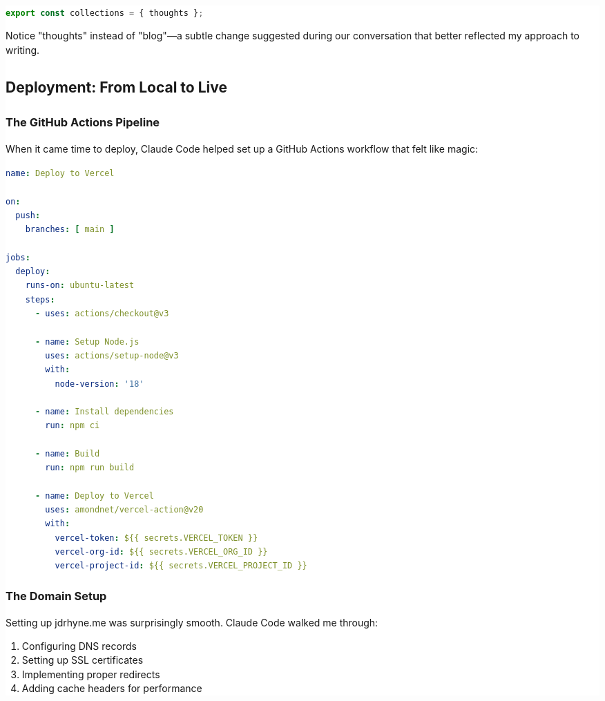 ```typescript
export const collections = { thoughts };
```

Notice "thoughts" instead of "blog"—a subtle change suggested during our conversation that better reflected my approach to writing.

## Deployment: From Local to Live

### The GitHub Actions Pipeline

When it came time to deploy, Claude Code helped set up a GitHub Actions workflow that felt like magic:

```yaml
name: Deploy to Vercel

on:
  push:
    branches: [ main ]

jobs:
  deploy:
    runs-on: ubuntu-latest
    steps:
      - uses: actions/checkout@v3
      
      - name: Setup Node.js
        uses: actions/setup-node@v3
        with:
          node-version: '18'
          
      - name: Install dependencies
        run: npm ci
        
      - name: Build
        run: npm run build
        
      - name: Deploy to Vercel
        uses: amondnet/vercel-action@v20
        with:
          vercel-token: ${{ secrets.VERCEL_TOKEN }}
          vercel-org-id: ${{ secrets.VERCEL_ORG_ID }}
          vercel-project-id: ${{ secrets.VERCEL_PROJECT_ID }}
```

### The Domain Setup

Setting up jdrhyne.me was surprisingly smooth. Claude Code walked me through:
1. Configuring DNS records
2. Setting up SSL certificates
3. Implementing proper redirects
4. Adding cache headers for performance
